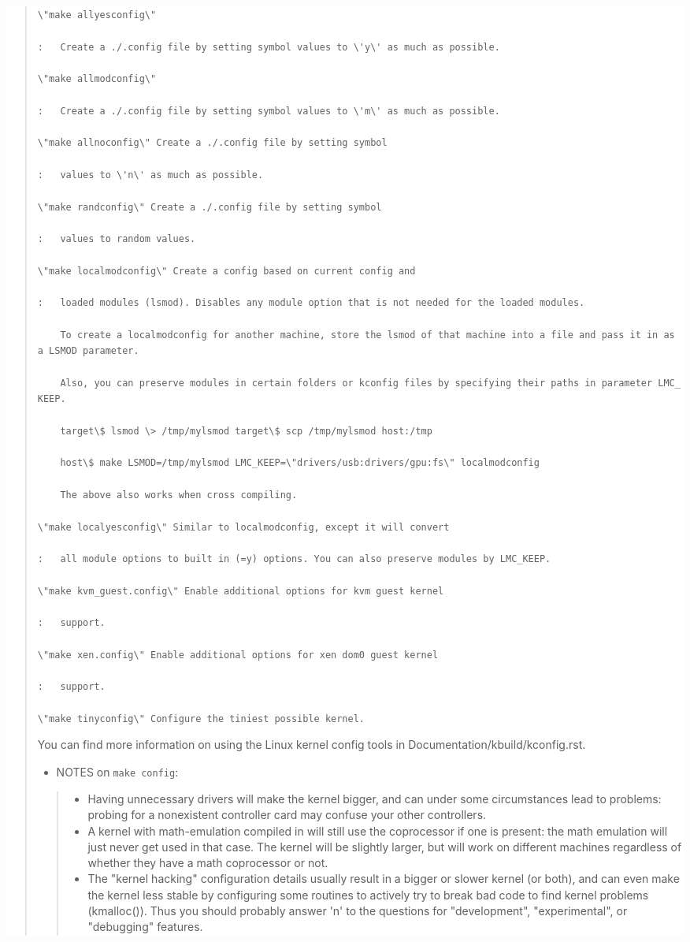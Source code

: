 >     \"make allyesconfig\"
>
>     :   Create a ./.config file by setting symbol values to \'y\' as much as possible.
>
>     \"make allmodconfig\"
>
>     :   Create a ./.config file by setting symbol values to \'m\' as much as possible.
>
>     \"make allnoconfig\" Create a ./.config file by setting symbol
>
>     :   values to \'n\' as much as possible.
>
>     \"make randconfig\" Create a ./.config file by setting symbol
>
>     :   values to random values.
>
>     \"make localmodconfig\" Create a config based on current config and
>
>     :   loaded modules (lsmod). Disables any module option that is not needed for the loaded modules.
>
>         To create a localmodconfig for another machine, store the lsmod of that machine into a file and pass it in as a LSMOD parameter.
>
>         Also, you can preserve modules in certain folders or kconfig files by specifying their paths in parameter LMC_KEEP.
>
>         target\$ lsmod \> /tmp/mylsmod target\$ scp /tmp/mylsmod host:/tmp
>
>         host\$ make LSMOD=/tmp/mylsmod LMC_KEEP=\"drivers/usb:drivers/gpu:fs\" localmodconfig
>
>         The above also works when cross compiling.
>
>     \"make localyesconfig\" Similar to localmodconfig, except it will convert
>
>     :   all module options to built in (=y) options. You can also preserve modules by LMC_KEEP.
>
>     \"make kvm_guest.config\" Enable additional options for kvm guest kernel
>
>     :   support.
>
>     \"make xen.config\" Enable additional options for xen dom0 guest kernel
>
>     :   support.
>
>     \"make tinyconfig\" Configure the tiniest possible kernel.
>
> You can find more information on using the Linux kernel config tools in Documentation/kbuild/kconfig.rst.
>
> -   NOTES on `make config`:
>
> > -   Having unnecessary drivers will make the kernel bigger, and can under some circumstances lead to problems: probing for a nonexistent controller card may confuse your other controllers.
> > -   A kernel with math-emulation compiled in will still use the coprocessor if one is present: the math emulation will just never get used in that case. The kernel will be slightly larger, but will work on different machines regardless of whether they have a math coprocessor or not.
> > -   The \"kernel hacking\" configuration details usually result in a bigger or slower kernel (or both), and can even make the kernel less stable by configuring some routines to actively try to break bad code to find kernel problems (kmalloc()). Thus you should probably answer \'n\' to the questions for \"development\", \"experimental\", or \"debugging\" features.
